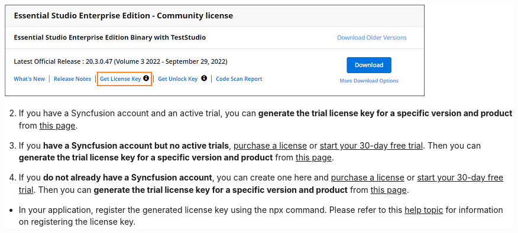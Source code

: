    ![Get community license key](images/get-community-license-key.png)

2. If you have a Syncfusion account and an active trial, you can **generate the trial license key for a specific version and product** from [this page](https://www.syncfusion.com/account/manage-trials/downloads).

3. If you **have a Syncfusion account but no active trials**, [purchase a license](https://www.syncfusion.com/sales/products) or [start your 30-day free trial](https://www.syncfusion.com/account/manage-trials/start-trials). Then you can **generate the trial license key for a specific version and product** from [this page](https://www.syncfusion.com/account/downloads).

4. If you **do not already have a Syncfusion account**, you can create one here and [purchase a license](https://www.syncfusion.com/sales/products) or [start your 30-day free trial](https://www.syncfusion.com/account/manage-trials/start-trials). Then you can **generate the trial license key for a specific version and product** from [this page](https://www.syncfusion.com/account/manage-trials/downloads).

* In your application, register the generated license key using the npx command. Please refer to this [help topic](https://ej2.syncfusion.com/documentation/licensing/license-key-registration/#register-syncfusion-license-key-using-the-npx-command) for information on registering the license key.

